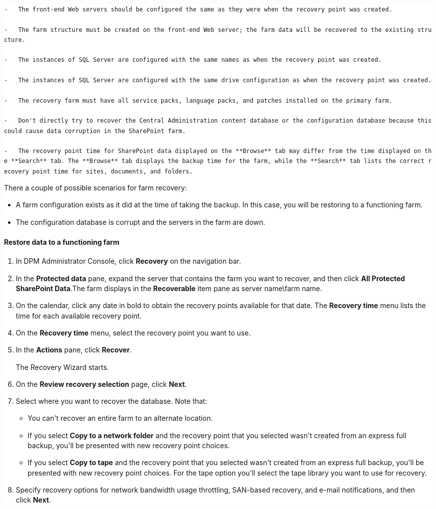     -   The front-end Web servers should be configured the same as they were when the recovery point was created.

    -   The farm structure must be created on the front-end Web server; the farm data will be recovered to the existing structure.

    -   The instances of SQL Server are configured with the same names as when the recovery point was created.

    -   The instances of SQL Server are configured with the same drive configuration as when the recovery point was created.

    -   The recovery farm must have all service packs, language packs, and patches installed on the primary farm.

    -   Don't directly try to recover the Central Administration content database or the configuration database because this could cause data corruption in the SharePoint farm.

    -   The recovery point time for SharePoint data displayed on the **Browse** tab may differ from the time displayed on the **Search** tab. The **Browse** tab displays the backup time for the farm, while the **Search** tab lists the correct recovery point time for sites, documents, and folders.

There a couple of possible scenarios for farm recovery:

-   A farm configuration exists as it did at the time of taking the backup. In this case, you will be restoring to a functioning farm.

-   The configuration database is corrupt and the servers in the farm are down.

#### Restore data to a functioning farm

1.  In DPM Administrator Console, click **Recovery** on the navigation bar.

2.  In the **Protected data** pane, expand the server that contains the farm you want to recover, and then click **All Protected SharePoint Data**.The farm displays in the **Recoverable** item pane as server name\farm name.

3.  On the calendar, click any date in bold to obtain the recovery points available for that date. The **Recovery time** menu lists the time for each available recovery point.

4.  On the **Recovery time** menu, select the recovery point you want to use.

5.  In the **Actions** pane, click **Recover**.

    The Recovery Wizard starts.

6.  On the **Review recovery selection** page, click **Next**.

7.  Select where you want to recover the database. Note that:

    -   You can't recover an entire farm to an alternate location.

    -   If you select **Copy to a network folder** and the recovery point that you selected wasn't created from an express full backup, you'll be presented with new recovery point choices.

    -   If you select **Copy to tape** and the recovery point that you selected wasn't created from an express full backup, you'll be presented with new recovery point choices. For the tape option you'll select the tape library you want to use for recovery.

8.  Specify recovery options for network bandwidth usage throttling, SAN-based recovery, and e-mail notifications, and then click **Next**.
